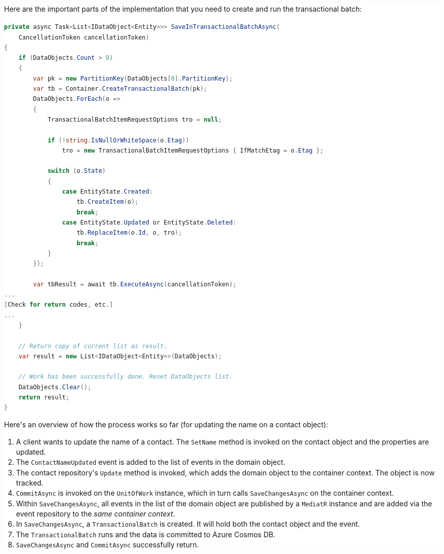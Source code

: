Here are the important parts of the implementation that you need to create and run the transactional batch:

```csharp
private async Task<List<IDataObject<Entity>>> SaveInTransactionalBatchAsync(
    CancellationToken cancellationToken)
{
    if (DataObjects.Count > 0)
    {
        var pk = new PartitionKey(DataObjects[0].PartitionKey);
        var tb = Container.CreateTransactionalBatch(pk);
        DataObjects.ForEach(o =>
        {
            TransactionalBatchItemRequestOptions tro = null;

            if (!string.IsNullOrWhiteSpace(o.Etag))
                tro = new TransactionalBatchItemRequestOptions { IfMatchEtag = o.Etag };

            switch (o.State)
            {
                case EntityState.Created:
                    tb.CreateItem(o);
                    break;
                case EntityState.Updated or EntityState.Deleted:
                    tb.ReplaceItem(o.Id, o, tro);
                    break;
            }
        });

        var tbResult = await tb.ExecuteAsync(cancellationToken);
...
[Check for return codes, etc.]
...
    }

    // Return copy of current list as result.
    var result = new List<IDataObject<Entity>>(DataObjects); 

    // Work has been successfully done. Reset DataObjects list.
    DataObjects.Clear();
    return result;
}
```

Here's an overview of how the process works so far (for updating the name on a contact object):

1. A client wants to update the name of a contact. The `SetName` method is invoked on the contact object and the properties are updated.
2. The `ContactNameUpdated` event is added to the list of events in the domain object.
3. The contact repository's `Update` method is invoked, which adds the domain object to the container context. The object is now tracked.
4. `CommitAsync` is invoked on the `UnitOfWork` instance, which in turn calls `SaveChangesAsync` on the container context.
5. Within `SaveChangesAsync`, all events in the list of the domain object are published by a `MediatR` instance and are added via the event repository to the *same container context*.
6. In `SaveChangesAsync`, a `TransactionalBatch` is created. It will hold both the contact object and the event.
7. The `TransactionalBatch` runs and the data is committed to Azure Cosmos DB.
8. `SaveChangesAsync` and `CommitAsync` successfully return.
